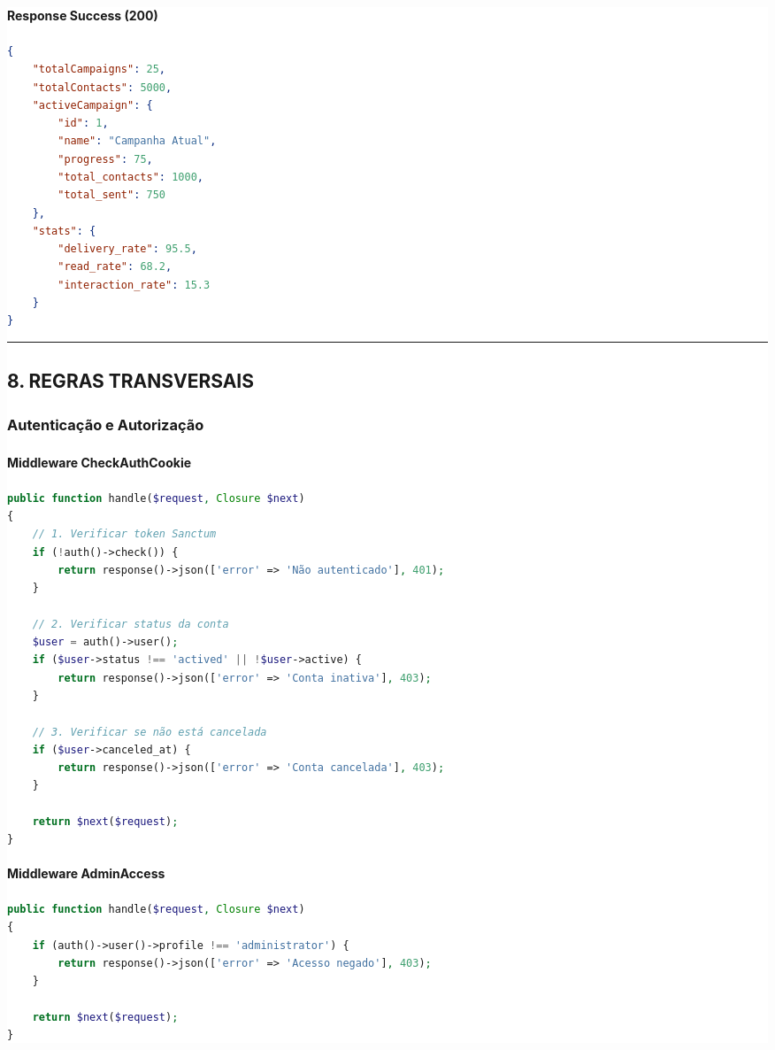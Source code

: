 #### Response Success (200)
```json
{
    "totalCampaigns": 25,
    "totalContacts": 5000,
    "activeCampaign": {
        "id": 1,
        "name": "Campanha Atual",
        "progress": 75,
        "total_contacts": 1000,
        "total_sent": 750
    },
    "stats": {
        "delivery_rate": 95.5,
        "read_rate": 68.2,
        "interaction_rate": 15.3
    }
}
```

---

## 8. REGRAS TRANSVERSAIS

### Autenticação e Autorização

#### Middleware CheckAuthCookie
```php
public function handle($request, Closure $next)
{
    // 1. Verificar token Sanctum
    if (!auth()->check()) {
        return response()->json(['error' => 'Não autenticado'], 401);
    }
    
    // 2. Verificar status da conta
    $user = auth()->user();
    if ($user->status !== 'actived' || !$user->active) {
        return response()->json(['error' => 'Conta inativa'], 403);
    }
    
    // 3. Verificar se não está cancelada
    if ($user->canceled_at) {
        return response()->json(['error' => 'Conta cancelada'], 403);
    }
    
    return $next($request);
}
```

#### Middleware AdminAccess
```php
public function handle($request, Closure $next)
{
    if (auth()->user()->profile !== 'administrator') {
        return response()->json(['error' => 'Acesso negado'], 403);
    }
    
    return $next($request);
}
```
